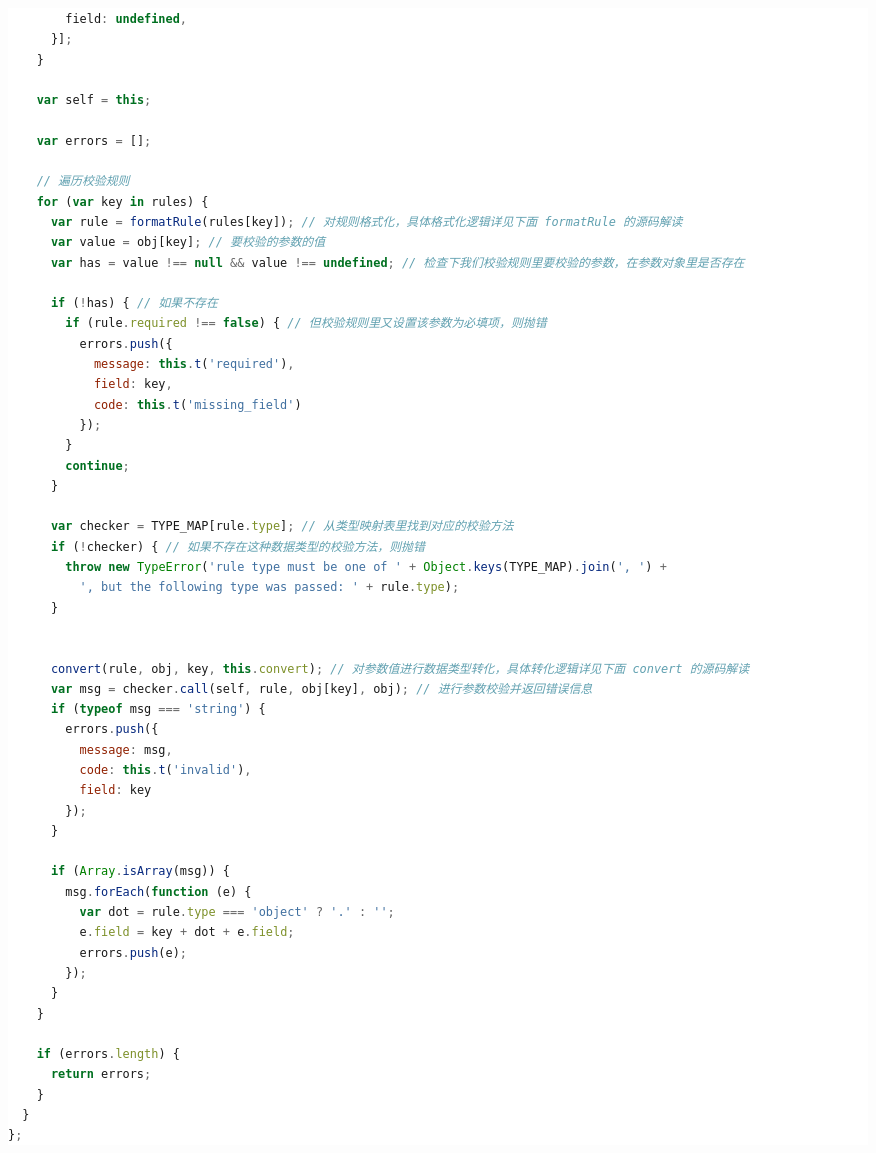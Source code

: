 ```javascript
        field: undefined,
      }];
    }

    var self = this;

    var errors = [];

    // 遍历校验规则
    for (var key in rules) {      
      var rule = formatRule(rules[key]); // 对规则格式化，具体格式化逻辑详见下面 formatRule 的源码解读
      var value = obj[key]; // 要校验的参数的值
      var has = value !== null && value !== undefined; // 检查下我们校验规则里要校验的参数，在参数对象里是否存在

      if (!has) { // 如果不存在
        if (rule.required !== false) { // 但校验规则里又设置该参数为必填项，则抛错
          errors.push({
            message: this.t('required'),
            field: key,
            code: this.t('missing_field')
          });
        }
        continue;
      }

      var checker = TYPE_MAP[rule.type]; // 从类型映射表里找到对应的校验方法
      if (!checker) { // 如果不存在这种数据类型的校验方法，则抛错 
        throw new TypeError('rule type must be one of ' + Object.keys(TYPE_MAP).join(', ') +
          ', but the following type was passed: ' + rule.type);
      }

      
      convert(rule, obj, key, this.convert); // 对参数值进行数据类型转化，具体转化逻辑详见下面 convert 的源码解读
      var msg = checker.call(self, rule, obj[key], obj); // 进行参数校验并返回错误信息
      if (typeof msg === 'string') {
        errors.push({
          message: msg,
          code: this.t('invalid'),
          field: key
        });
      }

      if (Array.isArray(msg)) {
        msg.forEach(function (e) {
          var dot = rule.type === 'object' ? '.' : '';
          e.field = key + dot + e.field;
          errors.push(e);
        });
      }
    }

    if (errors.length) {
      return errors;
    }
  }
};
```
